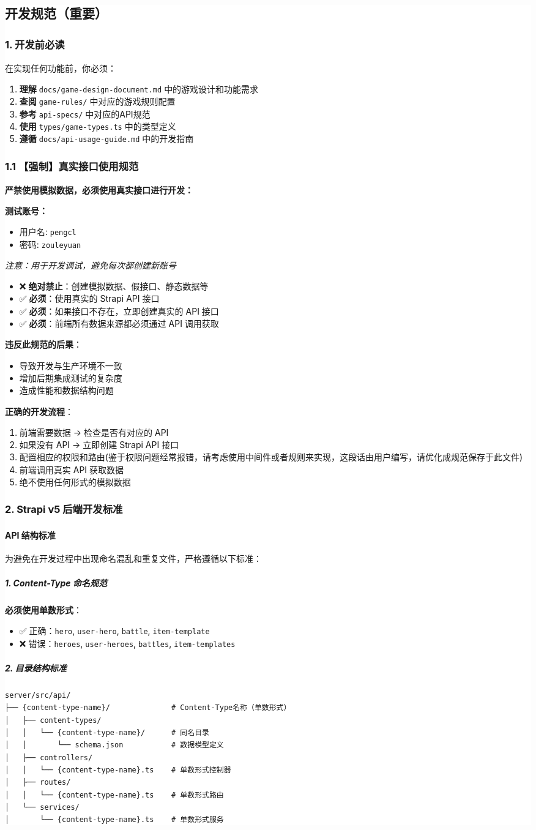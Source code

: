 ## 开发规范（重要）

### 1. 开发前必读

在实现任何功能前，你必须：
1. **理解** `docs/game-design-document.md` 中的游戏设计和功能需求
2. **查阅** `game-rules/` 中对应的游戏规则配置
3. **参考** `api-specs/` 中对应的API规范
4. **使用** `types/game-types.ts` 中的类型定义
5. **遵循** `docs/api-usage-guide.md` 中的开发指南

### 1.1 【强制】真实接口使用规范

**严禁使用模拟数据，必须使用真实接口进行开发：**

**测试账号：**
- 用户名: `pengcl`
- 密码: `zouleyuan`

*注意：用于开发调试，避免每次都创建新账号*

- ❌ **绝对禁止**：创建模拟数据、假接口、静态数据等
- ✅ **必须**：使用真实的 Strapi API 接口
- ✅ **必须**：如果接口不存在，立即创建真实的 API 接口
- ✅ **必须**：前端所有数据来源都必须通过 API 调用获取

**违反此规范的后果**：
- 导致开发与生产环境不一致
- 增加后期集成测试的复杂度
- 造成性能和数据结构问题

**正确的开发流程**：
1. 前端需要数据 → 检查是否有对应的 API
2. 如果没有 API → 立即创建 Strapi API 接口
3. 配置相应的权限和路由(鉴于权限问题经常报错，请考虑使用中间件或者规则来实现，这段话由用户编写，请优化成规范保存于此文件)
4. 前端调用真实 API 获取数据
5. 绝不使用任何形式的模拟数据

### 2. Strapi v5 后端开发标准

#### API 结构标准

为避免在开发过程中出现命名混乱和重复文件，严格遵循以下标准：

##### 1. Content-Type 命名规范

**必须使用单数形式**：
- ✅ 正确：`hero`, `user-hero`, `battle`, `item-template`
- ❌ 错误：`heroes`, `user-heroes`, `battles`, `item-templates`

##### 2. 目录结构标准

```
server/src/api/
├── {content-type-name}/              # Content-Type名称（单数形式）
│   ├── content-types/
│   │   └── {content-type-name}/      # 同名目录
│   │       └── schema.json           # 数据模型定义
│   ├── controllers/
│   │   └── {content-type-name}.ts    # 单数形式控制器
│   ├── routes/
│   │   └── {content-type-name}.ts    # 单数形式路由
│   └── services/
│       └── {content-type-name}.ts    # 单数形式服务
```
